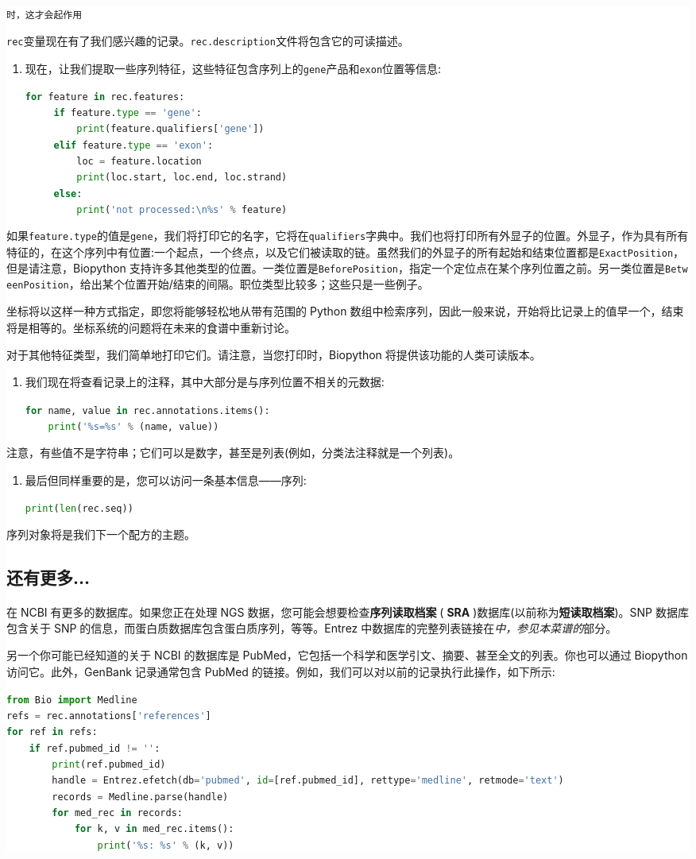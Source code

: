     时，这才会起作用

`rec`变量现在有了我们感兴趣的记录。`rec.description`文件将包含它的可读描述。

1.  现在，让我们提取一些序列特征，这些特征包含序列上的`gene`产品和`exon`位置等信息:

    ```py
    for feature in rec.features:
         if feature.type == 'gene':
             print(feature.qualifiers['gene'])
         elif feature.type == 'exon':
             loc = feature.location
             print(loc.start, loc.end, loc.strand)
         else:
             print('not processed:\n%s' % feature)
    ```

如果`feature.type`的值是`gene`，我们将打印它的名字，它将在`qualifiers`字典中。我们也将打印所有外显子的位置。外显子，作为具有所有特征的，在这个序列中有位置:一个起点，一个终点，以及它们被读取的链。虽然我们的外显子的所有起始和结束位置都是`ExactPosition`，但是请注意，Biopython 支持许多其他类型的位置。一类位置是`BeforePosition`，指定一个定位点在某个序列位置之前。另一类位置是`BetweenPosition`，给出某个位置开始/结束的间隔。职位类型比较多；这些只是一些例子。

坐标将以这样一种方式指定，即您将能够轻松地从带有范围的 Python 数组中检索序列，因此一般来说，开始将比记录上的值早一个，结束将是相等的。坐标系统的问题将在未来的食谱中重新讨论。

对于其他特征类型，我们简单地打印它们。请注意，当您打印时，Biopython 将提供该功能的人类可读版本。

1.  我们现在将查看记录上的注释，其中大部分是与序列位置不相关的元数据:

    ```py
    for name, value in rec.annotations.items():
        print('%s=%s' % (name, value))
    ```

注意，有些值不是字符串；它们可以是数字，甚至是列表(例如，分类法注释就是一个列表)。

1.  最后但同样重要的是，您可以访问一条基本信息——序列:

    ```py
    print(len(rec.seq))
    ```

序列对象将是我们下一个配方的主题。

## 还有更多...

在 NCBI 有更多的数据库。如果您正在处理 NGS 数据，您可能会想要检查**序列读取档案** ( **SRA** )数据库(以前称为**短读取档案**)。SNP 数据库包含关于 SNP 的信息，而蛋白质数据库包含蛋白质序列，等等。Entrez 中数据库的完整列表链接在*中，参见本菜谱的*部分。

另一个你可能已经知道的关于 NCBI 的数据库是 PubMed，它包括一个科学和医学引文、摘要、甚至全文的列表。你也可以通过 Biopython 访问它。此外，GenBank 记录通常包含 PubMed 的链接。例如，我们可以对以前的记录执行此操作，如下所示:

```py
from Bio import Medline
refs = rec.annotations['references']
for ref in refs:
    if ref.pubmed_id != '':
        print(ref.pubmed_id)
        handle = Entrez.efetch(db='pubmed', id=[ref.pubmed_id], rettype='medline', retmode='text')
        records = Medline.parse(handle)
        for med_rec in records:
            for k, v in med_rec.items():
                print('%s: %s' % (k, v))
```
